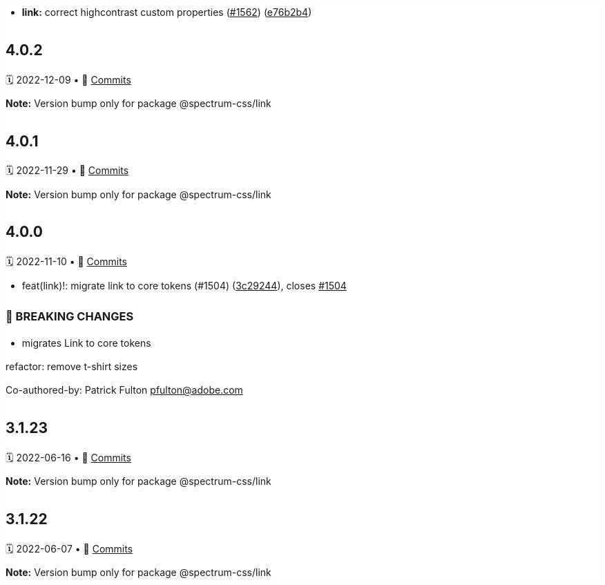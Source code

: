 - **link:** correct highcontrast custom properties ([#1562](https://github.com/adobe/spectrum-css/issues/1562)) ([e76b2b4](https://github.com/adobe/spectrum-css/commit/e76b2b4))

<a name="4.0.2"></a>

## 4.0.2

🗓 2022-12-09 • 📝 [Commits](https://github.com/adobe/spectrum-css/compare/@spectrum-css/link@4.0.1...@spectrum-css/link@4.0.2)

**Note:** Version bump only for package @spectrum-css/link

<a name="4.0.1"></a>

## 4.0.1

🗓 2022-11-29 • 📝 [Commits](https://github.com/adobe/spectrum-css/compare/@spectrum-css/link@4.0.0...@spectrum-css/link@4.0.1)

**Note:** Version bump only for package @spectrum-css/link

<a name="4.0.0"></a>

## 4.0.0

🗓 2022-11-10 • 📝 [Commits](https://github.com/adobe/spectrum-css/compare/@spectrum-css/link@3.1.23...@spectrum-css/link@4.0.0)

- feat(link)!: migrate link to core tokens (#1504) ([3c29244](https://github.com/adobe/spectrum-css/commit/3c29244)), closes [#1504](https://github.com/adobe/spectrum-css/issues/1504)

### 🛑 BREAKING CHANGES

- migrates Link to core tokens

refactor: remove t-shirt sizes

Co-authored-by: Patrick Fulton <pfulton@adobe.com>

<a name="3.1.23"></a>

## 3.1.23

🗓 2022-06-16 • 📝 [Commits](https://github.com/adobe/spectrum-css/compare/@spectrum-css/link@3.1.22...@spectrum-css/link@3.1.23)

**Note:** Version bump only for package @spectrum-css/link

<a name="3.1.22"></a>

## 3.1.22

🗓 2022-06-07 • 📝 [Commits](https://github.com/adobe/spectrum-css/compare/@spectrum-css/link@3.1.21...@spectrum-css/link@3.1.22)

**Note:** Version bump only for package @spectrum-css/link
